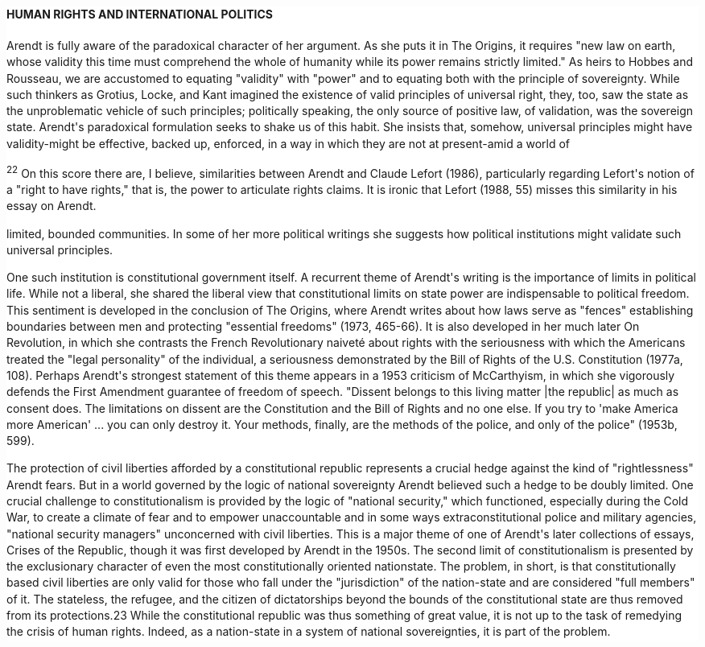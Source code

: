 #### HUMAN RIGHTS AND INTERNATIONAL POLITICS

Arendt is fully aware of the paradoxical character of her argument. As she puts it in The Origins, it requires "new law on earth, whose validity this time must comprehend the whole of humanity while its power remains strictly limited." As heirs to Hobbes and Rousseau, we are accustomed to equating "validity" with "power" and to equating both with the principle of sovereignty. While such thinkers as Grotius, Locke, and Kant imagined the existence of valid principles of universal right, they, too, saw the state as the unproblematic vehicle of such principles; politically speaking, the only source of positive law, of validation, was the sovereign state. Arendt's paradoxical formulation seeks to shake us of this habit. She insists that, somehow, universal principles might have validity-might be effective, backed up, enforced, in a way in which they are not at present-amid a world of

<sup>22</sup> On this score there are, I believe, similarities between Arendt and Claude Lefort (1986), particularly regarding Lefort's notion of a "right to have rights," that is, the power to articulate rights claims. It is ironic that Lefort (1988, 55) misses this similarity in his essay on Arendt.

limited, bounded communities. In some of her more political writings she suggests how political institutions might validate such universal principles.

One such institution is constitutional government itself. A recurrent theme of Arendt's writing is the importance of limits in political life. While not a liberal, she shared the liberal view that constitutional limits on state power are indispensable to political freedom. This sentiment is developed in the conclusion of The Origins, where Arendt writes about how laws serve as "fences" establishing boundaries between men and protecting "essential freedoms" (1973, 465-66). It is also developed in her much later On Revolution, in which she contrasts the French Revolutionary naiveté about rights with the seriousness with which the Americans treated the "legal personality" of the individual, a seriousness demonstrated by the Bill of Rights of the U.S. Constitution (1977a, 108). Perhaps Arendt's strongest statement of this theme appears in a 1953 criticism of McCarthyism, in which she vigorously defends the First Amendment guarantee of freedom of speech. "Dissent belongs to this living matter |the republic| as much as consent does. The limitations on dissent are the Constitution and the Bill of Rights and no one else. If you try to 'make America more American' ... you can only destroy it. Your methods, finally, are the methods of the police, and only of the police" (1953b, 599).

The protection of civil liberties afforded by a constitutional republic represents a crucial hedge against the kind of "rightlessness" Arendt fears. But in a world governed by the logic of national sovereignty Arendt believed such a hedge to be doubly limited. One crucial challenge to constitutionalism is provided by the logic of "national security," which functioned, especially during the Cold War, to create a climate of fear and to empower unaccountable and in some ways extraconstitutional police and military agencies, "national security managers" unconcerned with civil liberties. This is a major theme of one of Arendt's later collections of essays, Crises of the Republic, though it was first developed by Arendt in the 1950s. The second limit of constitutionalism is presented by the exclusionary character of even the most constitutionally oriented nationstate. The problem, in short, is that constitutionally based civil liberties are only valid for those who fall under the "jurisdiction" of the nation-state and are considered "full members" of it. The stateless, the refugee, and the citizen of dictatorships beyond the bounds of the constitutional state are thus removed from its protections.23 While the constitutional republic was thus something of great value, it is not up to the task of remedying the crisis of human rights. Indeed, as a nation-state in a system of national sovereignties, it is part of the problem.
